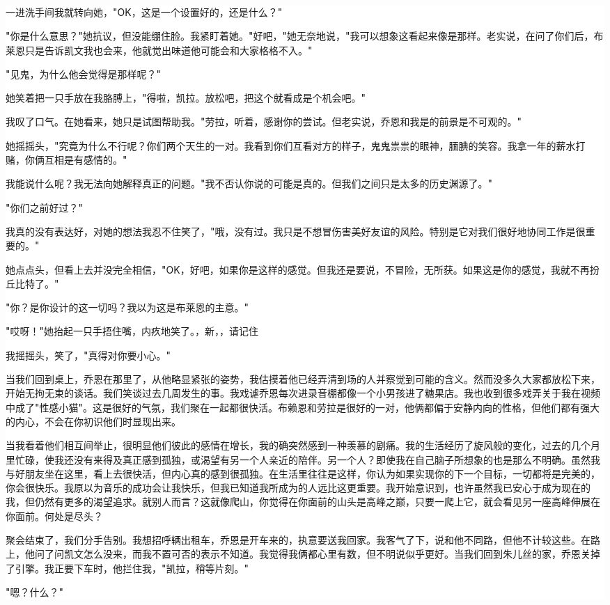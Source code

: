 

一进洗手间我就转向她，"OK，这是一个设置好的，还是什么？"



"你是什么意思？"她抗议，但没能绷住脸。我紧盯着她。"好吧，"她无奈地说，"我可以想象这看起来像是那样。老实说，在问了你们后，布莱恩只是告诉凯文我也会来，他就觉出味道他可能会和大家格格不入。"



"见鬼，为什么他会觉得是那样呢？"



她笑着把一只手放在我胳膊上，"得啦，凯拉。放松吧，把这个就看成是个机会吧。"



我叹了口气。在她看来，她只是试图帮助我。"劳拉，听着，感谢你的尝试。但老实说，乔恩和我是的前景是不可观的。"



她摇摇头，"究竟为什么不行呢？你们两个天生的一对。我看到你们互看对方的样子，鬼鬼祟祟的眼神，腼腆的笑容。我拿一年的薪水打赌，你俩互相是有感情的。"



我能说什么呢？我无法向她解释真正的问题。"我不否认你说的可能是真的。但我们之间只是太多的历史渊源了。"



"你们之前好过？"



我真的没有表达好，对她的想法我忍不住笑了，"哦，没有过。我只是不想冒伤害美好友谊的风险。特别是它对我们很好地协同工作是很重要的。"



她点点头，但看上去并没完全相信，"OK，好吧，如果你是这样的感觉。但我还是要说，不冒险，无所获。如果这是你的感觉，我就不再扮丘比特了。"



"你？是你设计的这一切吗？我以为这是布莱恩的主意。"



"哎呀！"她抬起一只手捂住嘴，内疚地笑了。，新，，请记住



我摇摇头，笑了，"真得对你要小心。"



当我们回到桌上，乔恩在那里了，从他略显紧张的姿势，我估摸着他已经弄清到场的人并察觉到可能的含义。然而没多久大家都放松下来，开始无拘无束的谈话。我们笑谈过去几周发生的事。我戏谑乔恩每次进录音棚都像一个小男孩进了糖果店。我也收到很多戏弄关于我在视频中成了"性感小猫"。这是很好的气氛，我们聚在一起都很快活。布赖恩和劳拉是很好的一对，他俩都偏于安静内向的性格，但他们都有强大的内心，不会在你初识他们时显现出来。



当我看着他们相互间举止，很明显他们彼此的感情在增长，我的确突然感到一种羡慕的剧痛。我的生活经历了旋风般的变化，过去的几个月里忙碌，使我还没有来得及真正感到孤独，或渴望有另一个人亲近的陪伴。另一个人？即使我在自己脑子所想象的也是那么不明确。虽然我与好朋友坐在这里，看上去很快活，但内心真的感到很孤独。在生活里往往是这样，你认为如果实现你的下一个目标，一切都将是完美的，你会很快乐。我原以为音乐的成功会让我快乐，但我已知道我所成为的人远比这更重要。我开始意识到，也许虽然我已安心于成为现在的我，但仍然有更多的渴望追求。就别人而言？这就像爬山，你觉得在你面前的山头是高峰之巅，只要一爬上它，就会看见另一座高峰伸展在你面前。何处是尽头？



聚会结束了，我们分手告别。我想招呼辆出租车，乔恩是开车来的，执意要送我回家。我客气了下，说和他不同路，但他不计较这些。在路上，他问了问凯文怎么没来，而我不置可否的表示不知道。我觉得我俩都心里有数，但不明说似乎更好。当我们回到朱儿丝的家，乔恩关掉了引擎。我正要下车时，他拦住我，"凯拉，稍等片刻。"



"嗯？什么？"
